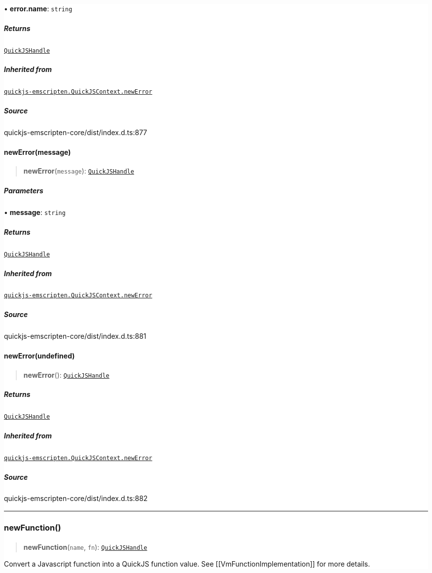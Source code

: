 • **error\.name**: `string`

##### Returns

[`QuickJSHandle`](../exports.md#quickjshandle)

##### Inherited from

[`quickjs-emscripten.QuickJSContext.newError`](QuickJSContext.md#newerror)

##### Source

quickjs-emscripten-core/dist/index.d.ts:877

#### newError(message)

> **newError**(`message`): [`QuickJSHandle`](../exports.md#quickjshandle)

##### Parameters

• **message**: `string`

##### Returns

[`QuickJSHandle`](../exports.md#quickjshandle)

##### Inherited from

[`quickjs-emscripten.QuickJSContext.newError`](QuickJSContext.md#newerror)

##### Source

quickjs-emscripten-core/dist/index.d.ts:881

#### newError(undefined)

> **newError**(): [`QuickJSHandle`](../exports.md#quickjshandle)

##### Returns

[`QuickJSHandle`](../exports.md#quickjshandle)

##### Inherited from

[`quickjs-emscripten.QuickJSContext.newError`](QuickJSContext.md#newerror)

##### Source

quickjs-emscripten-core/dist/index.d.ts:882

***

### newFunction()

> **newFunction**(`name`, `fn`): [`QuickJSHandle`](../exports.md#quickjshandle)

Convert a Javascript function into a QuickJS function value.
See [[VmFunctionImplementation]] for more details.
